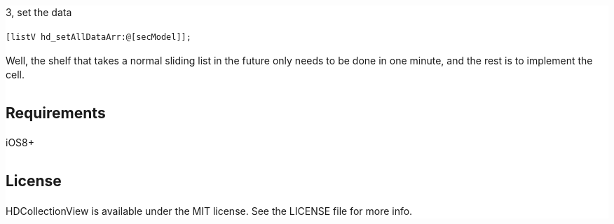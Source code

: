 3, set the data
```
[listV hd_setAllDataArr:@[secModel]];
```
Well, the shelf that takes a normal sliding list in the future only needs to be done in one minute, and the rest is to implement the cell.

## Requirements
iOS8+

## License

HDCollectionView is available under the MIT license. See the LICENSE file for more info.